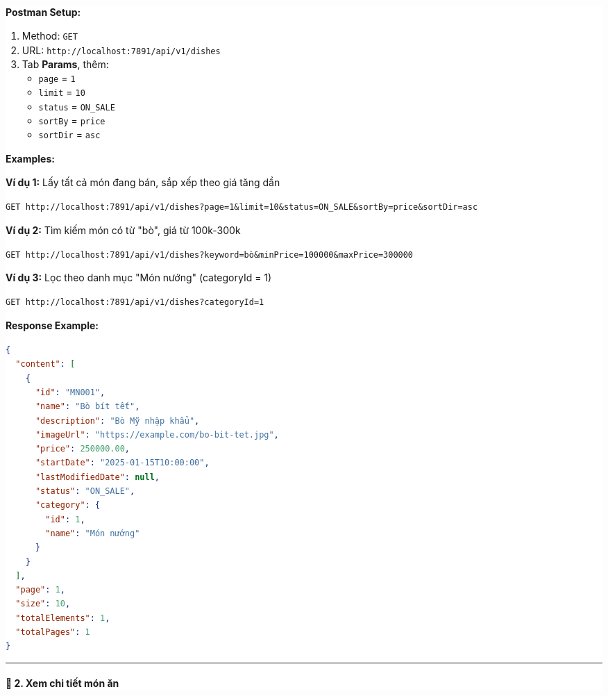 **Postman Setup:**
1. Method: `GET`
2. URL: `http://localhost:7891/api/v1/dishes`
3. Tab **Params**, thêm:
    - `page` = `1`
    - `limit` = `10`
    - `status` = `ON_SALE`
    - `sortBy` = `price`
    - `sortDir` = `asc`

**Examples:**

**Ví dụ 1:** Lấy tất cả món đang bán, sắp xếp theo giá tăng dần
```
GET http://localhost:7891/api/v1/dishes?page=1&limit=10&status=ON_SALE&sortBy=price&sortDir=asc
```

**Ví dụ 2:** Tìm kiếm món có từ "bò", giá từ 100k-300k
```
GET http://localhost:7891/api/v1/dishes?keyword=bò&minPrice=100000&maxPrice=300000
```

**Ví dụ 3:** Lọc theo danh mục "Món nướng" (categoryId = 1)
```
GET http://localhost:7891/api/v1/dishes?categoryId=1
```

**Response Example:**
```json
{
  "content": [
    {
      "id": "MN001",
      "name": "Bò bít tết",
      "description": "Bò Mỹ nhập khẩu",
      "imageUrl": "https://example.com/bo-bit-tet.jpg",
      "price": 250000.00,
      "startDate": "2025-01-15T10:00:00",
      "lastModifiedDate": null,
      "status": "ON_SALE",
      "category": {
        "id": 1,
        "name": "Món nướng"
      }
    }
  ],
  "page": 1,
  "size": 10,
  "totalElements": 1,
  "totalPages": 1
}
```

---

#### 📌 2. Xem chi tiết món ăn
